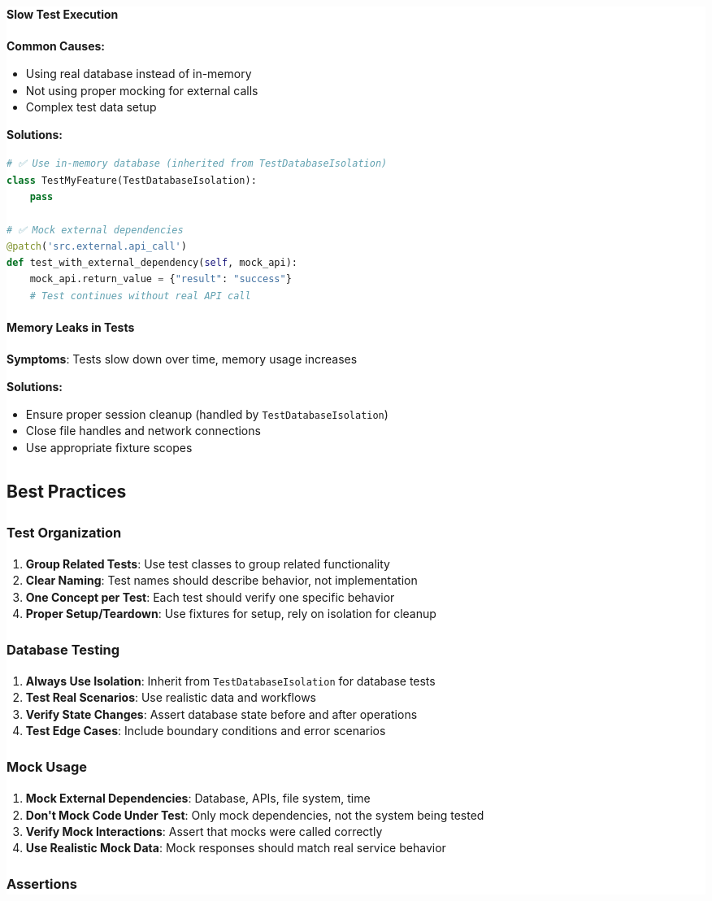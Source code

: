 #### Slow Test Execution

**Common Causes:**
- Using real database instead of in-memory
- Not using proper mocking for external calls
- Complex test data setup

**Solutions:**
```python
# ✅ Use in-memory database (inherited from TestDatabaseIsolation)
class TestMyFeature(TestDatabaseIsolation):
    pass

# ✅ Mock external dependencies
@patch('src.external.api_call')
def test_with_external_dependency(self, mock_api):
    mock_api.return_value = {"result": "success"}
    # Test continues without real API call
```

#### Memory Leaks in Tests

**Symptoms**: Tests slow down over time, memory usage increases

**Solutions:**
- Ensure proper session cleanup (handled by `TestDatabaseIsolation`)
- Close file handles and network connections
- Use appropriate fixture scopes

## Best Practices

### Test Organization

1. **Group Related Tests**: Use test classes to group related functionality
2. **Clear Naming**: Test names should describe behavior, not implementation
3. **One Concept per Test**: Each test should verify one specific behavior
4. **Proper Setup/Teardown**: Use fixtures for setup, rely on isolation for cleanup

### Database Testing

1. **Always Use Isolation**: Inherit from `TestDatabaseIsolation` for database tests
2. **Test Real Scenarios**: Use realistic data and workflows
3. **Verify State Changes**: Assert database state before and after operations
4. **Test Edge Cases**: Include boundary conditions and error scenarios

### Mock Usage

1. **Mock External Dependencies**: Database, APIs, file system, time
2. **Don't Mock Code Under Test**: Only mock dependencies, not the system being tested
3. **Verify Mock Interactions**: Assert that mocks were called correctly
4. **Use Realistic Mock Data**: Mock responses should match real service behavior

### Assertions
